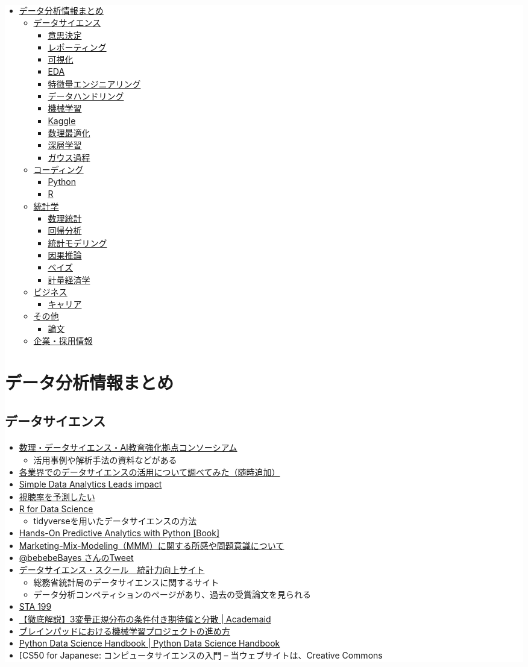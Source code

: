
- <a href="#データ分析情報まとめ"
  id="toc-データ分析情報まとめ">データ分析情報まとめ</a>
  - <a href="#データサイエンス"
    id="toc-データサイエンス">データサイエンス</a>
    - <a href="#意思決定" id="toc-意思決定">意思決定</a>
    - <a href="#レポーティング" id="toc-レポーティング">レポーティング</a>
    - <a href="#可視化" id="toc-可視化">可視化</a>
    - <a href="#eda" id="toc-eda">EDA</a>
    - <a href="#特徴量エンジニアリング"
      id="toc-特徴量エンジニアリング">特徴量エンジニアリング</a>
    - <a href="#データハンドリング"
      id="toc-データハンドリング">データハンドリング</a>
    - <a href="#機械学習" id="toc-機械学習">機械学習</a>
    - <a href="#kaggle" id="toc-kaggle">Kaggle</a>
    - <a href="#数理最適化" id="toc-数理最適化">数理最適化</a>
    - <a href="#深層学習" id="toc-深層学習">深層学習</a>
    - <a href="#ガウス過程" id="toc-ガウス過程">ガウス過程</a>
  - <a href="#コーディング" id="toc-コーディング">コーディング</a>
    - <a href="#python" id="toc-python">Python</a>
    - <a href="#r" id="toc-r">R</a>
  - <a href="#統計学" id="toc-統計学">統計学</a>
    - <a href="#数理統計" id="toc-数理統計">数理統計</a>
    - <a href="#回帰分析" id="toc-回帰分析">回帰分析</a>
    - <a href="#統計モデリング" id="toc-統計モデリング">統計モデリング</a>
    - <a href="#因果推論" id="toc-因果推論">因果推論</a>
    - <a href="#ベイズ" id="toc-ベイズ">ベイズ</a>
    - <a href="#計量経済学" id="toc-計量経済学">計量経済学</a>
  - <a href="#ビジネス" id="toc-ビジネス">ビジネス</a>
    - <a href="#キャリア" id="toc-キャリア">キャリア</a>
  - <a href="#その他" id="toc-その他">その他</a>
    - <a href="#論文" id="toc-論文">論文</a>
  - <a href="#企業採用情報" id="toc-企業採用情報">企業・採用情報</a>

# データ分析情報まとめ

## データサイエンス

- [数理・データサイエンス・AI教育強化拠点コンソーシアム](http://www.mi.u-tokyo.ac.jp/6university_consortium.html)
  - 活用事例や解析手法の資料などがある
- [各業界でのデータサイエンスの活用について調べてみた（随時追加）](https://kamonohashiperry.com/archives/4543)
- [Simple Data Analytics Leads
  impact](https://speakerdeck.com/hik0107/simple-data-analytics-leads-impact)
- [視聴率を予測したい](./_resources/001-peing.md)
- [R for Data Science](https://r4ds.had.co.nz/)
  - tidyverseを用いたデータサイエンスの方法
- [Hands-On Predictive Analytics with Python
  \[Book\]](https://www.oreilly.com/library/view/hands-on-predictive-analytics/9781789138719/)
- [Marketing-Mix-Modeling（MMM）に関する所感や問題意識について](https://analytics.leverages.jp/entry/2021/09/01/090000)
- [@bebebeBayes さんのTweet](./_resources/003-twitter.md)
- [データサイエンス・スクール　統計力向上サイト](https://www.stat.go.jp/dss/index.html)
  - 総務省統計局のデータサイエンスに関するサイト
  - データ分析コンペティションのページがあり、過去の受賞論文を見られる
- [STA
  199](https://www2.stat.duke.edu/courses/Fall19/sta199.001/schedule.html)
- [【徹底解説】3変量正規分布の条件付き期待値と分散 \|
  Academaid](https://academ-aid.com/statistics/3d-normal-ev-var)
- [ブレインパッドにおける機械学習プロジェクトの進め方](https://www.slideshare.net/BrainPad/ss-149214163)
- [Python Data Science Handbook \| Python Data Science
  Handbook](https://jakevdp.github.io/PythonDataScienceHandbook/index.html)
- [CS50 for Japanese: コンピュータサイエンスの入門 –
  当ウェブサイトは、Creative Commons